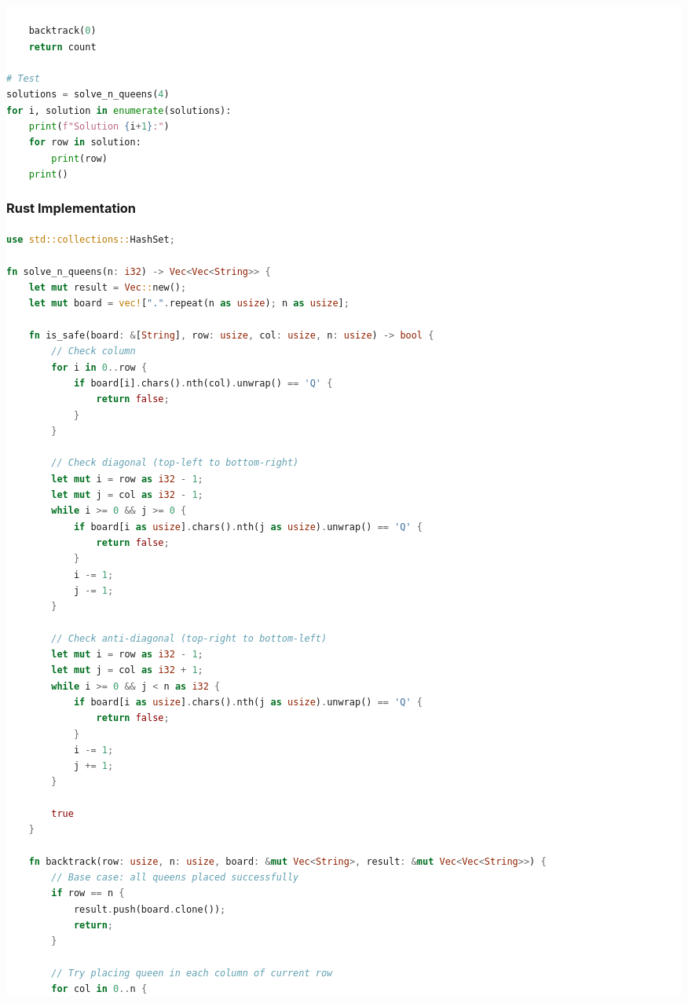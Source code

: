 ```python
    
    backtrack(0)
    return count

# Test
solutions = solve_n_queens(4)
for i, solution in enumerate(solutions):
    print(f"Solution {i+1}:")
    for row in solution:
        print(row)
    print()
```

### Rust Implementation
```rust
use std::collections::HashSet;

fn solve_n_queens(n: i32) -> Vec<Vec<String>> {
    let mut result = Vec::new();
    let mut board = vec![".".repeat(n as usize); n as usize];
    
    fn is_safe(board: &[String], row: usize, col: usize, n: usize) -> bool {
        // Check column
        for i in 0..row {
            if board[i].chars().nth(col).unwrap() == 'Q' {
                return false;
            }
        }
        
        // Check diagonal (top-left to bottom-right)
        let mut i = row as i32 - 1;
        let mut j = col as i32 - 1;
        while i >= 0 && j >= 0 {
            if board[i as usize].chars().nth(j as usize).unwrap() == 'Q' {
                return false;
            }
            i -= 1;
            j -= 1;
        }
        
        // Check anti-diagonal (top-right to bottom-left)
        let mut i = row as i32 - 1;
        let mut j = col as i32 + 1;
        while i >= 0 && j < n as i32 {
            if board[i as usize].chars().nth(j as usize).unwrap() == 'Q' {
                return false;
            }
            i -= 1;
            j += 1;
        }
        
        true
    }
    
    fn backtrack(row: usize, n: usize, board: &mut Vec<String>, result: &mut Vec<Vec<String>>) {
        // Base case: all queens placed successfully
        if row == n {
            result.push(board.clone());
            return;
        }
        
        // Try placing queen in each column of current row
        for col in 0..n {
```